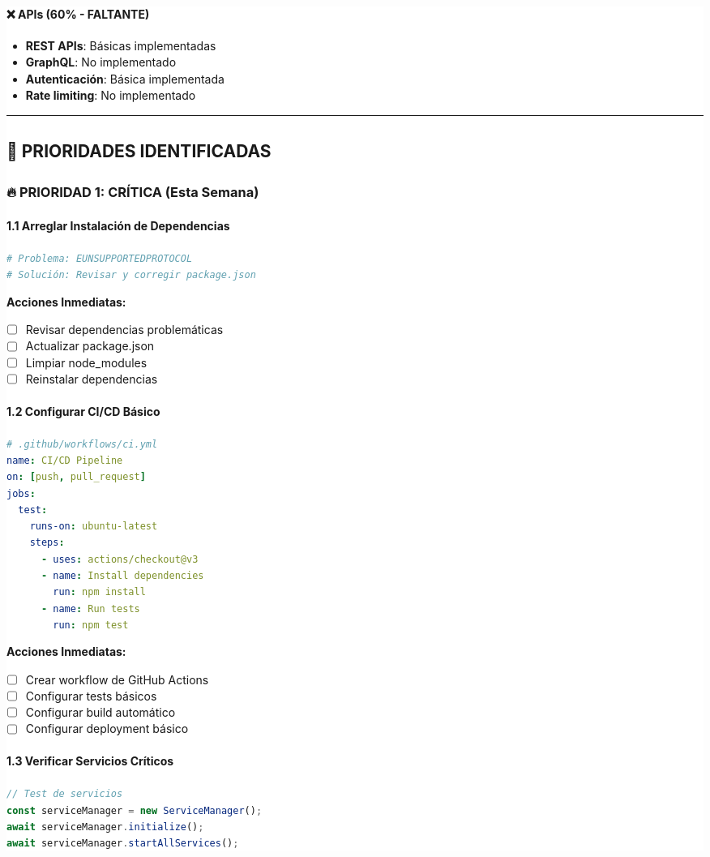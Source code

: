 #### **❌ APIs (60% - FALTANTE)**
- **REST APIs**: Básicas implementadas
- **GraphQL**: No implementado
- **Autenticación**: Básica implementada
- **Rate limiting**: No implementado

---

## 🎯 **PRIORIDADES IDENTIFICADAS**

### **🔥 PRIORIDAD 1: CRÍTICA (Esta Semana)**

#### **1.1 Arreglar Instalación de Dependencias**
```bash
# Problema: EUNSUPPORTEDPROTOCOL
# Solución: Revisar y corregir package.json
```

**Acciones Inmediatas:**
- [ ] Revisar dependencias problemáticas
- [ ] Actualizar package.json
- [ ] Limpiar node_modules
- [ ] Reinstalar dependencias

#### **1.2 Configurar CI/CD Básico**
```yaml
# .github/workflows/ci.yml
name: CI/CD Pipeline
on: [push, pull_request]
jobs:
  test:
    runs-on: ubuntu-latest
    steps:
      - uses: actions/checkout@v3
      - name: Install dependencies
        run: npm install
      - name: Run tests
        run: npm test
```

**Acciones Inmediatas:**
- [ ] Crear workflow de GitHub Actions
- [ ] Configurar tests básicos
- [ ] Configurar build automático
- [ ] Configurar deployment básico

#### **1.3 Verificar Servicios Críticos**
```javascript
// Test de servicios
const serviceManager = new ServiceManager();
await serviceManager.initialize();
await serviceManager.startAllServices();
```

